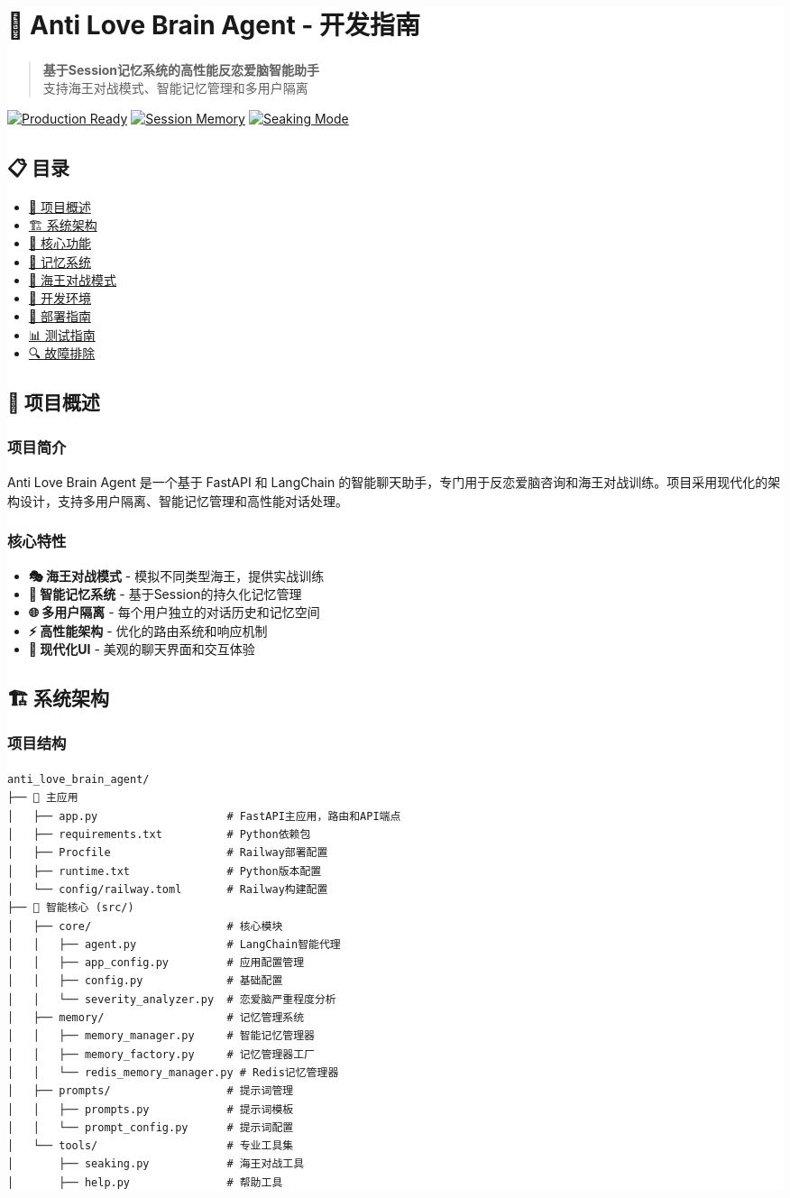 # 🚀 Anti Love Brain Agent - 开发指南

> **基于Session记忆系统的高性能反恋爱脑智能助手**  
> 支持海王对战模式、智能记忆管理和多用户隔离

[![Production Ready](https://img.shields.io/badge/Status-Production%20Ready-brightgreen.svg)]()
[![Session Memory](https://img.shields.io/badge/Memory-Session%20Based-blue.svg)]()
[![Seaking Mode](https://img.shields.io/badge/Mode-Seaking%20Battle-orange.svg)]()

## 📋 目录

- [🎯 项目概述](#-项目概述)
- [🏗️ 系统架构](#️-系统架构)
- [🚀 核心功能](#-核心功能)
- [💾 记忆系统](#-记忆系统)
- [🌊 海王对战模式](#-海王对战模式)
- [🔧 开发环境](#-开发环境)
- [🚀 部署指南](#-部署指南)
- [📊 测试指南](#-测试指南)
- [🔍 故障排除](#-故障排除)

## 🎯 项目概述

### 项目简介
Anti Love Brain Agent 是一个基于 FastAPI 和 LangChain 的智能聊天助手，专门用于反恋爱脑咨询和海王对战训练。项目采用现代化的架构设计，支持多用户隔离、智能记忆管理和高性能对话处理。

### 核心特性
- **🎭 海王对战模式** - 模拟不同类型海王，提供实战训练
- **🧠 智能记忆系统** - 基于Session的持久化记忆管理
- **🌐 多用户隔离** - 每个用户独立的对话历史和记忆空间
- **⚡ 高性能架构** - 优化的路由系统和响应机制
- **🎨 现代化UI** - 美观的聊天界面和交互体验

## 🏗️ 系统架构

### 项目结构
```
anti_love_brain_agent/
├── 🚀 主应用
│   ├── app.py                    # FastAPI主应用，路由和API端点
│   ├── requirements.txt          # Python依赖包
│   ├── Procfile                  # Railway部署配置
│   ├── runtime.txt               # Python版本配置
│   └── config/railway.toml       # Railway构建配置
├── 🧠 智能核心 (src/)
│   ├── core/                     # 核心模块
│   │   ├── agent.py              # LangChain智能代理
│   │   ├── app_config.py         # 应用配置管理
│   │   ├── config.py             # 基础配置
│   │   └── severity_analyzer.py  # 恋爱脑严重程度分析
│   ├── memory/                   # 记忆管理系统
│   │   ├── memory_manager.py     # 智能记忆管理器
│   │   ├── memory_factory.py     # 记忆管理器工厂
│   │   └── redis_memory_manager.py # Redis记忆管理器
│   ├── prompts/                  # 提示词管理
│   │   ├── prompts.py            # 提示词模板
│   │   └── prompt_config.py      # 提示词配置
│   └── tools/                    # 专业工具集
│       ├── seaking.py            # 海王对战工具
│       ├── help.py               # 帮助工具
```